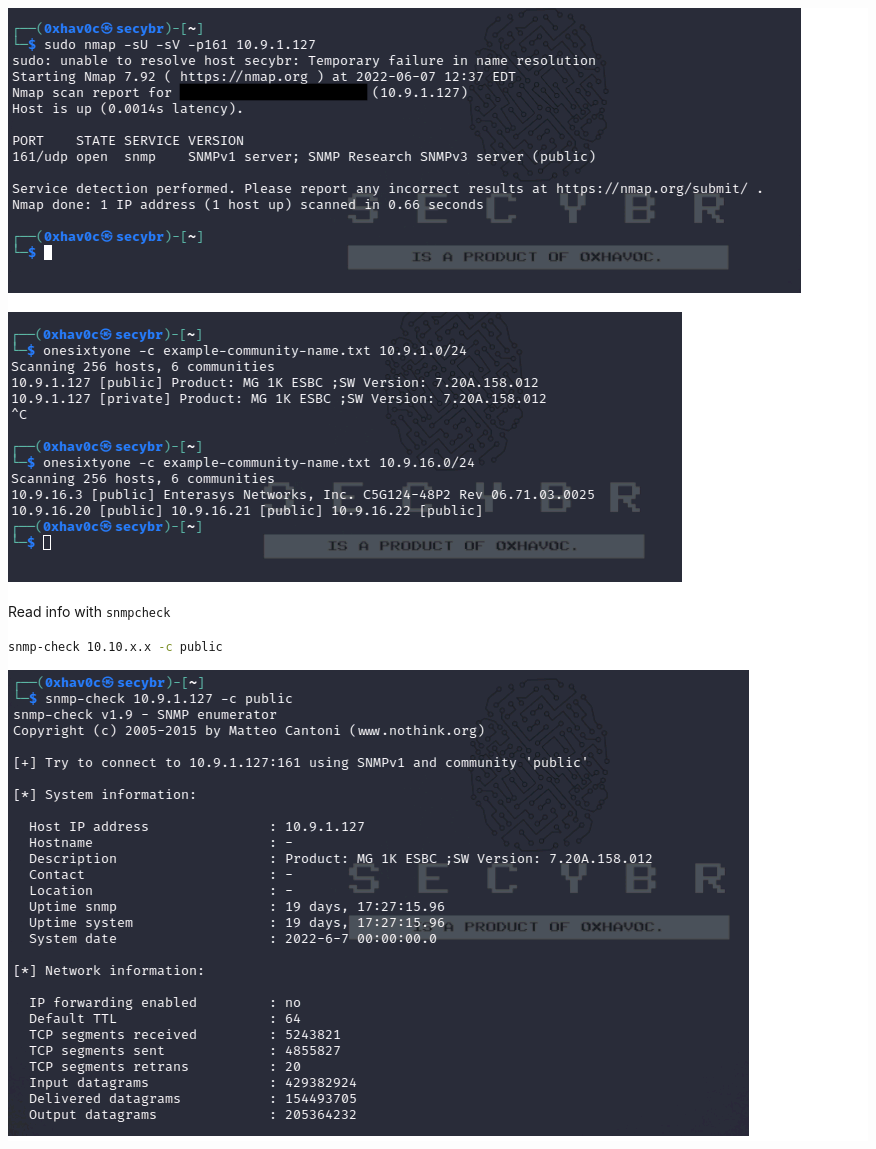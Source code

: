 ![Untitled](/assets/img/pitcures/snmp/snmp3.png)

![Untitled](/assets/img/pitcures/snmp/snmp4.png)

Read info with `snmpcheck`

```bash
snmp-check 10.10.x.x -c public
```

![Untitled](/assets/img/pitcures/snmp/snmp5.png)
